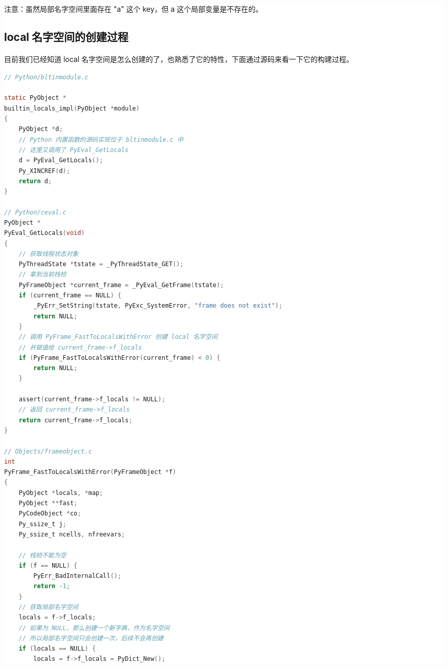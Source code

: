 注意：虽然局部名字空间里面存在 "a" 这个 key，但 a 这个局部变量是不存在的。

## local 名字空间的创建过程

目前我们已经知道 local 名字空间是怎么创建的了，也熟悉了它的特性，下面通过源码来看一下它的构建过程。

~~~C
// Python/bltinmodule.c

static PyObject *
builtin_locals_impl(PyObject *module)
{
    PyObject *d;
    // Python 内置函数的源码实现位于 bltinmodule.c 中
    // 这里又调用了 PyEval_GetLocals
    d = PyEval_GetLocals();
    Py_XINCREF(d);
    return d;
}

// Python/ceval.c
PyObject *
PyEval_GetLocals(void)
{
    // 获取线程状态对象
    PyThreadState *tstate = _PyThreadState_GET();
    // 拿到当前栈桢
    PyFrameObject *current_frame = _PyEval_GetFrame(tstate);
    if (current_frame == NULL) {
        _PyErr_SetString(tstate, PyExc_SystemError, "frame does not exist");
        return NULL;
    }
    // 调用 PyFrame_FastToLocalsWithError 创建 local 名字空间
    // 并赋值给 current_frame->f_locals
    if (PyFrame_FastToLocalsWithError(current_frame) < 0) {
        return NULL;
    }

    assert(current_frame->f_locals != NULL);
    // 返回 current_frame->f_locals
    return current_frame->f_locals;
}

// Objects/frameobject.c
int
PyFrame_FastToLocalsWithError(PyFrameObject *f)
{
    PyObject *locals, *map;
    PyObject **fast;
    PyCodeObject *co;
    Py_ssize_t j;
    Py_ssize_t ncells, nfreevars;
    
    // 栈桢不能为空
    if (f == NULL) {
        PyErr_BadInternalCall();
        return -1;
    }
    // 获取局部名字空间
    locals = f->f_locals;
    // 如果为 NULL，那么创建一个新字典，作为名字空间
    // 所以局部名字空间只会创建一次，后续不会再创建
    if (locals == NULL) {
        locals = f->f_locals = PyDict_New();
~~~